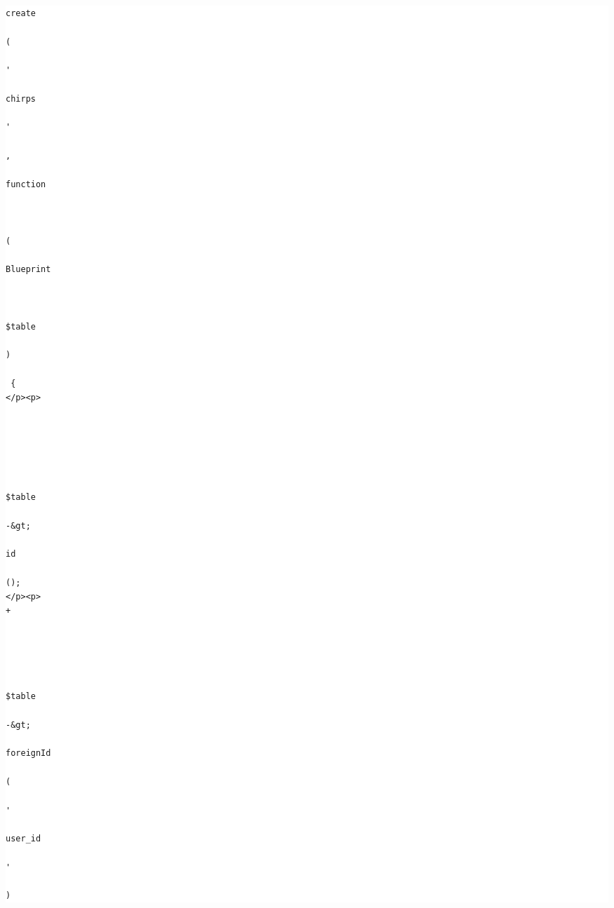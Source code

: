 ```
create 
 
( 
 
' 
 
chirps 
 
' 
 
,  
 
function 
 
  
 
( 
 
Blueprint 
 
  
 
$table 
 
) 
 
 { 
</p><p> 
  
 
 
 
             
 
$table 
 
-&gt; 
 
id 
 
(); 
</p><p> 
+ 
 
 
 
             
 
$table 
 
-&gt; 
 
foreignId 
 
( 
 
' 
 
user_id 
 
' 
 
) 
```